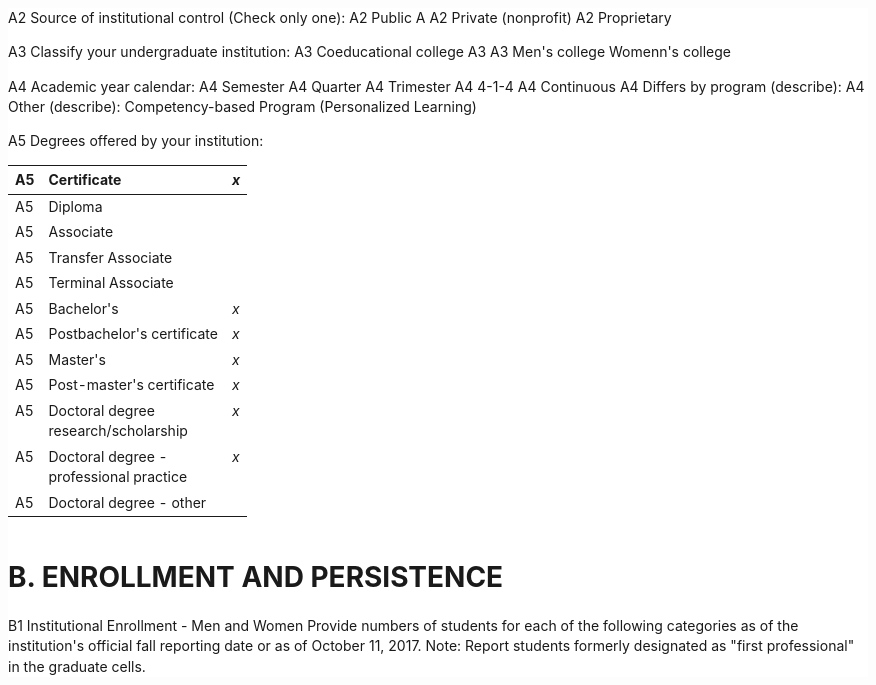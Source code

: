A2 Source of institutional control (Check only one):
A2 Public
A
A2 Private (nonprofit)
A2 Proprietary

A3 Classify your undergraduate institution:
A3 Coeducational college
A3
A3
Men's college
Womenn's college

A4 Academic year calendar:
A4 Semester
A4 Quarter
A4 Trimester
A4 4-1-4
A4 Continuous
A4
Differs by program (describe):
A4
Other (describe):
Competency-based Program
(Personalized Learning)

A5 Degrees offered by your institution:

| A5 | Certificate | $x$ |
| :-- | :-- | :-- |
| A5 | Diploma |  |
| A5 | Associate |  |
| A5 | Transfer Associate |  |
| A5 | Terminal Associate |  |
| A5 | Bachelor's | $x$ |
| A5 | Postbachelor's certificate | $x$ |
| A5 | Master's | $x$ |
| A5 | Post-master's certificate | $x$ |
| A5 | Doctoral degree <br> research/scholarship | $x$ |
| A5 | Doctoral degree - <br> professional practice | $x$ |
| A5 | Doctoral degree - other |  |
# B. ENROLLMENT AND PERSISTENCE 

B1 Institutional Enrollment - Men and Women Provide numbers of students for each of the following categories as of the institution's official fall reporting date or as of October 11, 2017. Note: Report students formerly designated as "first professional" in the graduate cells.
